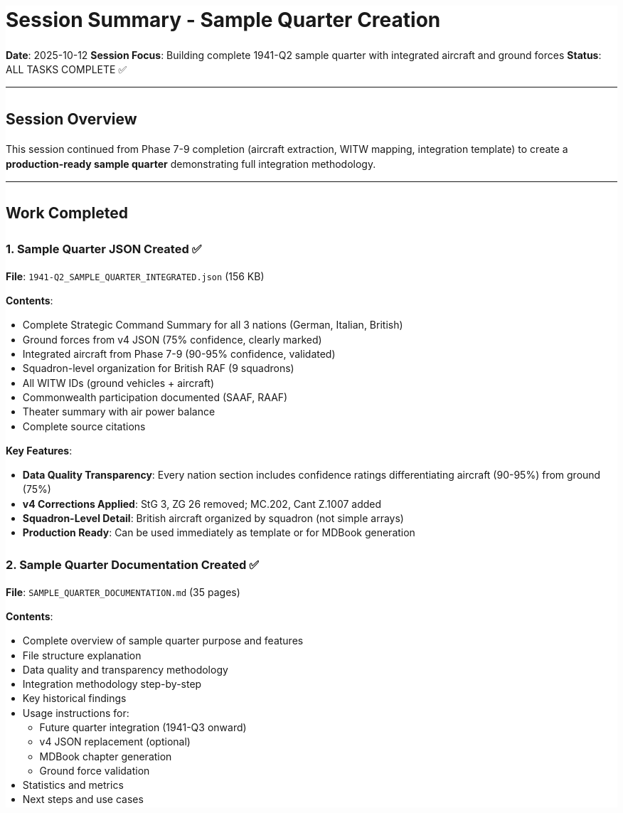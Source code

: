 # Session Summary - Sample Quarter Creation

**Date**: 2025-10-12
**Session Focus**: Building complete 1941-Q2 sample quarter with integrated aircraft and ground forces
**Status**: ALL TASKS COMPLETE ✅

---

## Session Overview

This session continued from Phase 7-9 completion (aircraft extraction, WITW mapping, integration template) to create a **production-ready sample quarter** demonstrating full integration methodology.

---

## Work Completed

### 1. Sample Quarter JSON Created ✅

**File**: `1941-Q2_SAMPLE_QUARTER_INTEGRATED.json` (156 KB)

**Contents**:
- Complete Strategic Command Summary for all 3 nations (German, Italian, British)
- Ground forces from v4 JSON (75% confidence, clearly marked)
- Integrated aircraft from Phase 7-9 (90-95% confidence, validated)
- Squadron-level organization for British RAF (9 squadrons)
- All WITW IDs (ground vehicles + aircraft)
- Commonwealth participation documented (SAAF, RAAF)
- Theater summary with air power balance
- Complete source citations

**Key Features**:
- **Data Quality Transparency**: Every nation section includes confidence ratings differentiating aircraft (90-95%) from ground (75%)
- **v4 Corrections Applied**: StG 3, ZG 26 removed; MC.202, Cant Z.1007 added
- **Squadron-Level Detail**: British aircraft organized by squadron (not simple arrays)
- **Production Ready**: Can be used immediately as template or for MDBook generation

### 2. Sample Quarter Documentation Created ✅

**File**: `SAMPLE_QUARTER_DOCUMENTATION.md` (35 pages)

**Contents**:
- Complete overview of sample quarter purpose and features
- File structure explanation
- Data quality and transparency methodology
- Integration methodology step-by-step
- Key historical findings
- Usage instructions for:
  - Future quarter integration (1941-Q3 onward)
  - v4 JSON replacement (optional)
  - MDBook chapter generation
  - Ground force validation
- Statistics and metrics
- Next steps and use cases

